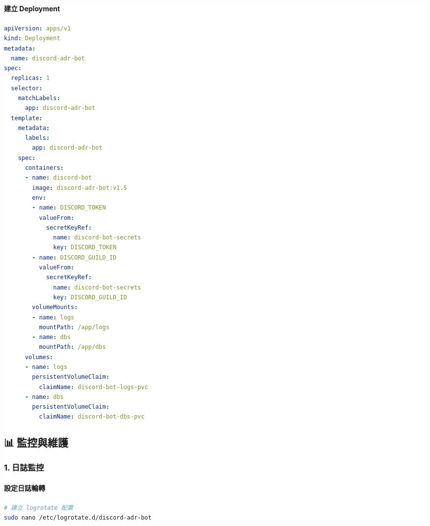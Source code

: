 #### 建立 Deployment
```yaml
apiVersion: apps/v1
kind: Deployment
metadata:
  name: discord-adr-bot
spec:
  replicas: 1
  selector:
    matchLabels:
      app: discord-adr-bot
  template:
    metadata:
      labels:
        app: discord-adr-bot
    spec:
      containers:
      - name: discord-bot
        image: discord-adr-bot:v1.5
        env:
        - name: DISCORD_TOKEN
          valueFrom:
            secretKeyRef:
              name: discord-bot-secrets
              key: DISCORD_TOKEN
        - name: DISCORD_GUILD_ID
          valueFrom:
            secretKeyRef:
              name: discord-bot-secrets
              key: DISCORD_GUILD_ID
        volumeMounts:
        - name: logs
          mountPath: /app/logs
        - name: dbs
          mountPath: /app/dbs
      volumes:
      - name: logs
        persistentVolumeClaim:
          claimName: discord-bot-logs-pvc
      - name: dbs
        persistentVolumeClaim:
          claimName: discord-bot-dbs-pvc
```

## 📊 監控與維護

### 1. 日誌監控

#### 設定日誌輪轉
```bash
# 建立 logrotate 配置
sudo nano /etc/logrotate.d/discord-adr-bot
```
